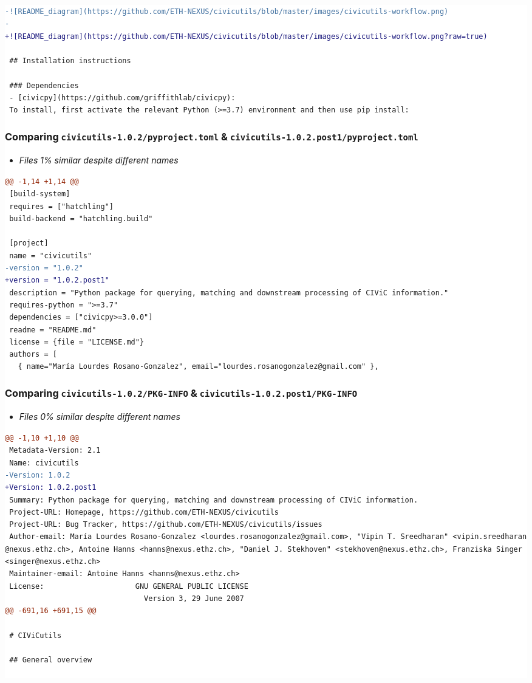 ```diff
-![README_diagram](https://github.com/ETH-NEXUS/civicutils/blob/master/images/civicutils-workflow.png)
-
+![README_diagram](https://github.com/ETH-NEXUS/civicutils/blob/master/images/civicutils-workflow.png?raw=true)
 
 ## Installation instructions
 
 ### Dependencies
 - [civicpy](https://github.com/griffithlab/civicpy):
 To install, first activate the relevant Python (>=3.7) environment and then use pip install:
```

### Comparing `civicutils-1.0.2/pyproject.toml` & `civicutils-1.0.2.post1/pyproject.toml`

 * *Files 1% similar despite different names*

```diff
@@ -1,14 +1,14 @@
 [build-system]
 requires = ["hatchling"]
 build-backend = "hatchling.build"
 
 [project]
 name = "civicutils"
-version = "1.0.2"
+version = "1.0.2.post1"
 description = "Python package for querying, matching and downstream processing of CIViC information."
 requires-python = ">=3.7"
 dependencies = ["civicpy>=3.0.0"]
 readme = "README.md"
 license = {file = "LICENSE.md"}
 authors = [
   { name="María Lourdes Rosano-Gonzalez", email="lourdes.rosanogonzalez@gmail.com" },
```

### Comparing `civicutils-1.0.2/PKG-INFO` & `civicutils-1.0.2.post1/PKG-INFO`

 * *Files 0% similar despite different names*

```diff
@@ -1,10 +1,10 @@
 Metadata-Version: 2.1
 Name: civicutils
-Version: 1.0.2
+Version: 1.0.2.post1
 Summary: Python package for querying, matching and downstream processing of CIViC information.
 Project-URL: Homepage, https://github.com/ETH-NEXUS/civicutils
 Project-URL: Bug Tracker, https://github.com/ETH-NEXUS/civicutils/issues
 Author-email: María Lourdes Rosano-Gonzalez <lourdes.rosanogonzalez@gmail.com>, "Vipin T. Sreedharan" <vipin.sreedharan@nexus.ethz.ch>, Antoine Hanns <hanns@nexus.ethz.ch>, "Daniel J. Stekhoven" <stekhoven@nexus.ethz.ch>, Franziska Singer <singer@nexus.ethz.ch>
 Maintainer-email: Antoine Hanns <hanns@nexus.ethz.ch>
 License:                     GNU GENERAL PUBLIC LICENSE
                                Version 3, 29 June 2007
@@ -691,16 +691,15 @@
 
 # CIViCutils
 
 ## General overview
 
```